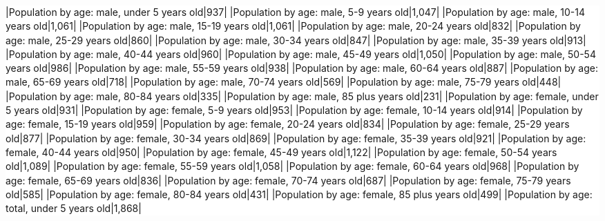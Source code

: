 |Population by age: male, under 5 years old|937|
|Population by age: male, 5-9 years old|1,047|
|Population by age: male, 10-14 years old|1,061|
|Population by age: male, 15-19 years old|1,061|
|Population by age: male, 20-24 years old|832|
|Population by age: male, 25-29 years old|860|
|Population by age: male, 30-34 years old|847|
|Population by age: male, 35-39 years old|913|
|Population by age: male, 40-44 years old|960|
|Population by age: male, 45-49 years old|1,050|
|Population by age: male, 50-54 years old|986|
|Population by age: male, 55-59 years old|938|
|Population by age: male, 60-64 years old|887|
|Population by age: male, 65-69 years old|718|
|Population by age: male, 70-74 years old|569|
|Population by age: male, 75-79 years old|448|
|Population by age: male, 80-84 years old|335|
|Population by age: male, 85 plus years old|231|
|Population by age: female, under 5 years old|931|
|Population by age: female, 5-9 years old|953|
|Population by age: female, 10-14 years old|914|
|Population by age: female, 15-19 years old|959|
|Population by age: female, 20-24 years old|834|
|Population by age: female, 25-29 years old|877|
|Population by age: female, 30-34 years old|869|
|Population by age: female, 35-39 years old|921|
|Population by age: female, 40-44 years old|950|
|Population by age: female, 45-49 years old|1,122|
|Population by age: female, 50-54 years old|1,089|
|Population by age: female, 55-59 years old|1,058|
|Population by age: female, 60-64 years old|968|
|Population by age: female, 65-69 years old|836|
|Population by age: female, 70-74 years old|687|
|Population by age: female, 75-79 years old|585|
|Population by age: female, 80-84 years old|431|
|Population by age: female, 85 plus years old|499|
|Population by age: total, under 5 years old|1,868|